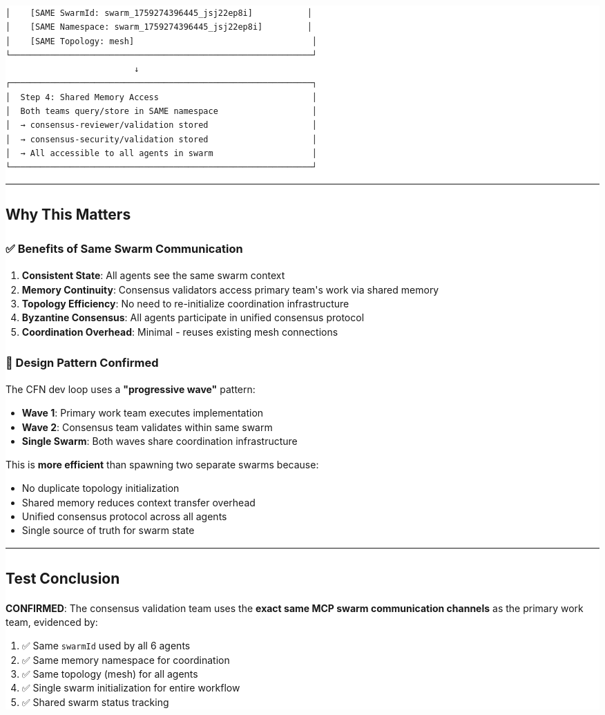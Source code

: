 ```
│    [SAME SwarmId: swarm_1759274396445_jsj22ep8i]           │
│    [SAME Namespace: swarm_1759274396445_jsj22ep8i]         │
│    [SAME Topology: mesh]                                    │
└─────────────────────────────────────────────────────────────┘
                          ↓
┌─────────────────────────────────────────────────────────────┐
│  Step 4: Shared Memory Access                               │
│  Both teams query/store in SAME namespace                   │
│  → consensus-reviewer/validation stored                     │
│  → consensus-security/validation stored                     │
│  → All accessible to all agents in swarm                    │
└─────────────────────────────────────────────────────────────┘
```

---

## Why This Matters

### ✅ Benefits of Same Swarm Communication

1. **Consistent State**: All agents see the same swarm context
2. **Memory Continuity**: Consensus validators access primary team's work via shared memory
3. **Topology Efficiency**: No need to re-initialize coordination infrastructure
4. **Byzantine Consensus**: All agents participate in unified consensus protocol
5. **Coordination Overhead**: Minimal - reuses existing mesh connections

### 🎯 Design Pattern Confirmed

The CFN dev loop uses a **"progressive wave"** pattern:
- **Wave 1**: Primary work team executes implementation
- **Wave 2**: Consensus team validates within same swarm
- **Single Swarm**: Both waves share coordination infrastructure

This is **more efficient** than spawning two separate swarms because:
- No duplicate topology initialization
- Shared memory reduces context transfer overhead
- Unified consensus protocol across all agents
- Single source of truth for swarm state

---

## Test Conclusion

**CONFIRMED**: The consensus validation team uses the **exact same MCP swarm communication channels** as the primary work team, evidenced by:

1. ✅ Same `swarmId` used by all 6 agents
2. ✅ Same memory namespace for coordination
3. ✅ Same topology (mesh) for all agents
4. ✅ Single swarm initialization for entire workflow
5. ✅ Shared swarm status tracking
